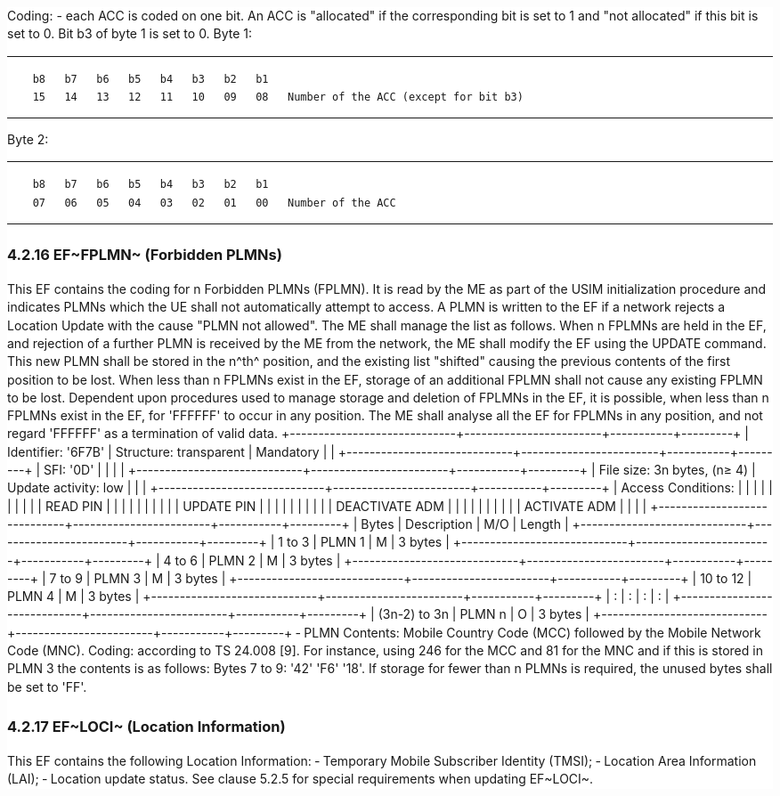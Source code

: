 Coding:
\- each ACC is coded on one bit. An ACC is \"allocated\" if the corresponding
bit is set to 1 and \"not allocated\" if this bit is set to 0. Bit b3 of byte
1 is set to 0.
Byte 1:
* * *
        b8   b7   b6   b5   b4   b3   b2   b1
        15   14   13   12   11   10   09   08   Number of the ACC (except for bit b3)
* * *
Byte 2:
* * *
        b8   b7   b6   b5   b4   b3   b2   b1
        07   06   05   04   03   02   01   00   Number of the ACC
* * *
### 4.2.16 EF~FPLMN~ (Forbidden PLMNs)
This EF contains the coding for n Forbidden PLMNs (FPLMN). It is read by the
ME as part of the USIM initialization procedure and indicates PLMNs which the
UE shall not automatically attempt to access.
A PLMN is written to the EF if a network rejects a Location Update with the
cause \"PLMN not allowed\". The ME shall manage the list as follows.
When n FPLMNs are held in the EF, and rejection of a further PLMN is received
by the ME from the network, the ME shall modify the EF using the UPDATE
command. This new PLMN shall be stored in the n^th^ position, and the existing
list \"shifted\" causing the previous contents of the first position to be
lost.
When less than n FPLMNs exist in the EF, storage of an additional FPLMN shall
not cause any existing FPLMN to be lost.
Dependent upon procedures used to manage storage and deletion of FPLMNs in the
EF, it is possible, when less than n FPLMNs exist in the EF, for \'FFFFFF\' to
occur in any position. The ME shall analyse all the EF for FPLMNs in any
position, and not regard \'FFFFFF\' as a termination of valid data.
+-----------------------------+------------------------+-----------+---------+ | Identifier: \'6F7B\' | Structure: transparent | Mandatory | | +-----------------------------+------------------------+-----------+---------+ | SFI: \'0D\' | | | | +-----------------------------+------------------------+-----------+---------+ | File size: 3n bytes, (n≥ 4) | Update activity: low | | | +-----------------------------+------------------------+-----------+---------+ | Access Conditions: | | | | | | | | | | READ PIN | | | | | | | | | | UPDATE PIN | | | | | | | | | | DEACTIVATE ADM | | | | | | | | | | ACTIVATE ADM | | | | +-----------------------------+------------------------+-----------+---------+ | Bytes | Description | M/O | Length | +-----------------------------+------------------------+-----------+---------+ | 1 to 3 | PLMN 1 | M | 3 bytes | +-----------------------------+------------------------+-----------+---------+ | 4 to 6 | PLMN 2 | M | 3 bytes | +-----------------------------+------------------------+-----------+---------+ | 7 to 9 | PLMN 3 | M | 3 bytes | +-----------------------------+------------------------+-----------+---------+ | 10 to 12 | PLMN 4 | M | 3 bytes | +-----------------------------+------------------------+-----------+---------+ | : | : | : | : | +-----------------------------+------------------------+-----------+---------+ | (3n-2) to 3n | PLMN n | O | 3 bytes | +-----------------------------+------------------------+-----------+---------+
‑ PLMN
Contents:
Mobile Country Code (MCC) followed by the Mobile Network Code (MNC).
Coding:
according to TS 24.008 [9].
For instance, using 246 for the MCC and 81 for the MNC and if this is stored
in PLMN 3 the contents is as follows:
Bytes 7 to 9: \'42\' \'F6\' \'18\'.
If storage for fewer than n PLMNs is required, the unused bytes shall be set
to \'FF\'.
### 4.2.17 EF~LOCI~ (Location Information)
This EF contains the following Location Information:
‑ Temporary Mobile Subscriber Identity (TMSI);
‑ Location Area Information (LAI);
‑ Location update status.
See clause 5.2.5 for special requirements when updating EF~LOCI~.